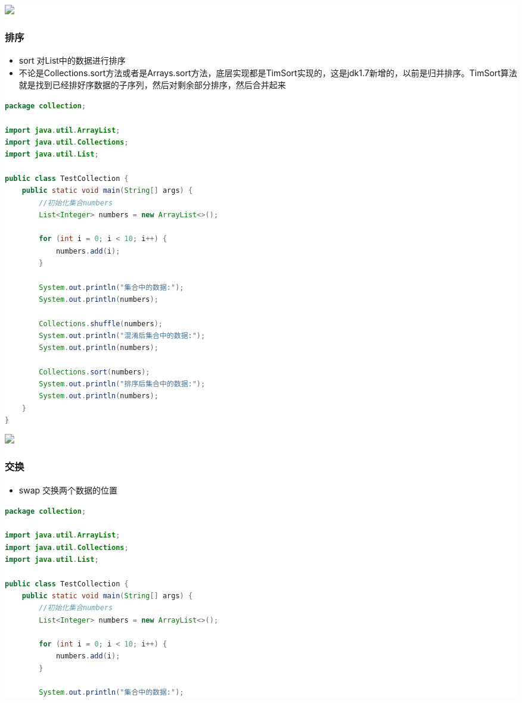 ```java

```

![](http://stepimagewm.how2j.cn/2501.png)

### 排序

- sort 对List中的数据进行排序
- 不论是Collections.sort方法或者是Arrays.sort方法，底层实现都是TimSort实现的，这是jdk1.7新增的，以前是归并排序。TimSort算法就是找到已经排好序数据的子序列，然后对剩余部分排序，然后合并起来

```java
package collection;
  
import java.util.ArrayList;
import java.util.Collections;
import java.util.List;
  
public class TestCollection {
    public static void main(String[] args) {
        //初始化集合numbers
        List<Integer> numbers = new ArrayList<>();
        
        for (int i = 0; i < 10; i++) {
            numbers.add(i);
        }
        
        System.out.println("集合中的数据:");
        System.out.println(numbers);

        Collections.shuffle(numbers);
        System.out.println("混淆后集合中的数据:");
        System.out.println(numbers);

        Collections.sort(numbers);
        System.out.println("排序后集合中的数据:");
        System.out.println(numbers);
    }
}

```

![](http://stepimagewm.how2j.cn/2499.png)

### 交换

- swap 交换两个数据的位置

```java
package collection;
  
import java.util.ArrayList;
import java.util.Collections;
import java.util.List;
  
public class TestCollection {
    public static void main(String[] args) {
        //初始化集合numbers
        List<Integer> numbers = new ArrayList<>();
        
        for (int i = 0; i < 10; i++) {
            numbers.add(i);
        }
        
        System.out.println("集合中的数据:");
```